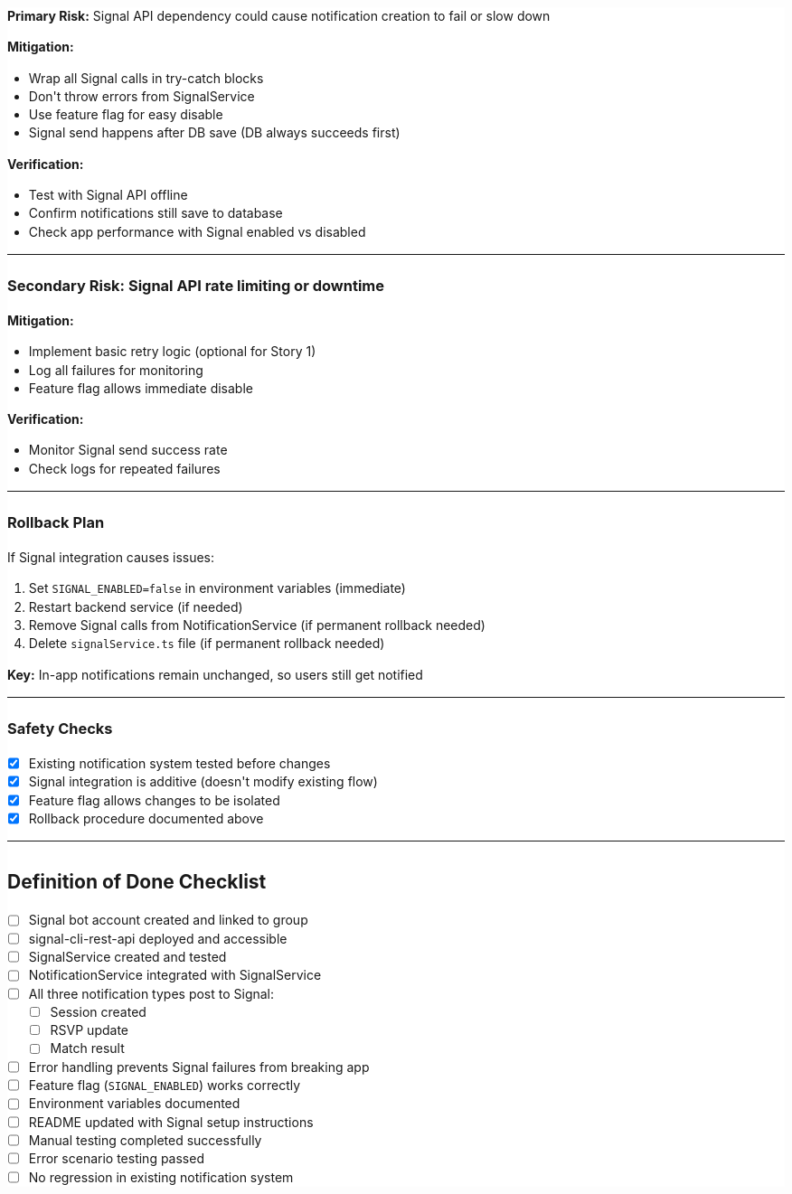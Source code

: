 **Primary Risk:** Signal API dependency could cause notification creation to fail or slow down

**Mitigation:**
- Wrap all Signal calls in try-catch blocks
- Don't throw errors from SignalService
- Use feature flag for easy disable
- Signal send happens after DB save (DB always succeeds first)

**Verification:**
- Test with Signal API offline
- Confirm notifications still save to database
- Check app performance with Signal enabled vs disabled

---

### Secondary Risk: Signal API rate limiting or downtime

**Mitigation:**
- Implement basic retry logic (optional for Story 1)
- Log all failures for monitoring
- Feature flag allows immediate disable

**Verification:**
- Monitor Signal send success rate
- Check logs for repeated failures

---

### Rollback Plan

If Signal integration causes issues:

1. Set `SIGNAL_ENABLED=false` in environment variables (immediate)
2. Restart backend service (if needed)
3. Remove Signal calls from NotificationService (if permanent rollback needed)
4. Delete `signalService.ts` file (if permanent rollback needed)

**Key:** In-app notifications remain unchanged, so users still get notified

---

### Safety Checks

- [x] Existing notification system tested before changes
- [x] Signal integration is additive (doesn't modify existing flow)
- [x] Feature flag allows changes to be isolated
- [x] Rollback procedure documented above

---

## Definition of Done Checklist

- [ ] Signal bot account created and linked to group
- [ ] signal-cli-rest-api deployed and accessible
- [ ] SignalService created and tested
- [ ] NotificationService integrated with SignalService
- [ ] All three notification types post to Signal:
  - [ ] Session created
  - [ ] RSVP update
  - [ ] Match result
- [ ] Error handling prevents Signal failures from breaking app
- [ ] Feature flag (`SIGNAL_ENABLED`) works correctly
- [ ] Environment variables documented
- [ ] README updated with Signal setup instructions
- [ ] Manual testing completed successfully
- [ ] Error scenario testing passed
- [ ] No regression in existing notification system